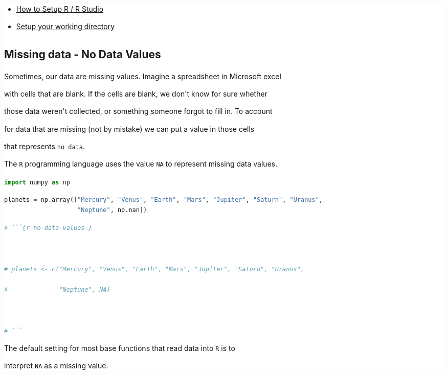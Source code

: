 * [How to Setup R / R Studio](/course-materials/earth-analytics-python/week-1/setup-r-rstudio/)

* [Setup your working directory](/course-materials/earth-analytics-python/week-1/setup-working-directory/)





</div>



## Missing data - No Data Values



Sometimes, our data are missing values. Imagine a spreadsheet in Microsoft excel

with cells that are blank. If the cells are blank, we don't know for sure whether

those data weren't collected, or something someone forgot to fill in. To account

for data that are missing (not by mistake) we can put a value in those cells

that represents `no data`.



The `R` programming language uses the value `NA` to represent missing data values.





```python
import numpy as np
```


```python
planets = np.array(["Mercury", "Venus", "Earth", "Mars", "Jupiter", "Saturn", "Uranus",
                    "Neptune", np.nan])
```


```python
# ```{r no-data-values }



# planets <- c("Mercury", "Venus", "Earth", "Mars", "Jupiter", "Saturn", "Uranus",

#              "Neptune", NA)



# ```

```



The default setting for most base functions that read data into `R` is to

interpret `NA` as a missing value.
